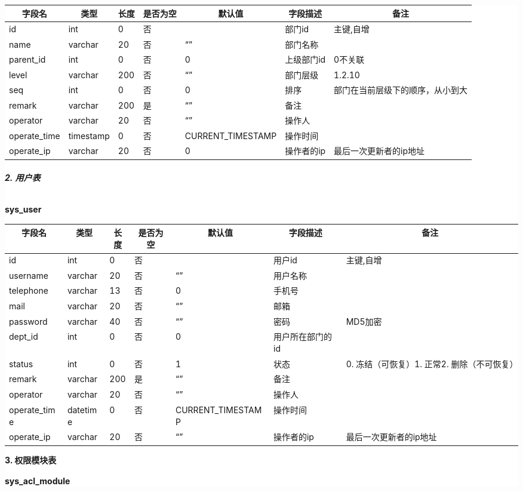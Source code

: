  

| **字段名**   | **类型**  | **长度** | **是否为空** | **默认值**        | **字段描述** | **备注**                         |
| ------------ | --------- | -------- | ------------ | ----------------- | ------------ | -------------------------------- |
| id           | int       | 0        | 否           |                   | 部门id       | 主键,自增                        |
| name         | varchar   | 20       | 否           | “”                | 部门名称     |                                  |
| parent_id    | int       | 0        | 否           | 0                 | 上级部门id   | 0不关联                          |
| level        | varchar   | 200      | 否           | “”                | 部门层级     | 1.2.10                           |
| seq          | int       | 0        | 否           | 0                 | 排序         | 部门在当前层级下的顺序，从小到大 |
| remark       | varchar   | 200      | 是           | “”                | 备注         |                                  |
| operator     | varchar   | 20       | 否           | “”                | 操作人       |                                  |
| operate_time | timestamp | 0        | 否           | CURRENT_TIMESTAMP | 操作时间     |                                  |
| operate_ip   | varchar   | 20       | 否           | 0                 | 操作者的ip   | 最后一次更新者的ip地址           |

 

###### **2.** **用户表**

**sys_user**

 

| **字段名**   | **类型** | **长度** | **是否为空** | **默认值**        | **字段描述**     | **备注**                                    |
| ------------ | -------- | -------- | ------------ | ----------------- | ---------------- | ------------------------------------------- |
| id           | int      | 0        | 否           |                   | 用户id           | 主键,自增                                   |
| username     | varchar  | 20       | 否           | “”                | 用户名称         |                                             |
| telephone    | varchar  | 13       | 否           | 0                 | 手机号           |                                             |
| mail         | varchar  | 20       | 否           | “”                | 邮箱             |                                             |
| password     | varchar  | 40       | 否           | “”                | 密码             | MD5加密                                     |
| dept_id      | int      | 0        | 否           | 0                 | 用户所在部门的id |                                             |
| status       | int      | 0        | 否           | 1                 | 状态             | 0. 冻结（可恢复）1. 正常2. 删除（不可恢复） |
| remark       | varchar  | 200      | 是           | “”                | 备注             |                                             |
| operator     | varchar  | 20       | 否           | “”                | 操作人           |                                             |
| operate_time | datetime | 0        | 否           | CURRENT_TIMESTAMP | 操作时间         |                                             |
| operate_ip   | varchar  | 20       | 否           | “”                | 操作者的ip       | 最后一次更新者的ip地址                      |

 

**3. 权限模块表**

**sys_acl_module**

 

